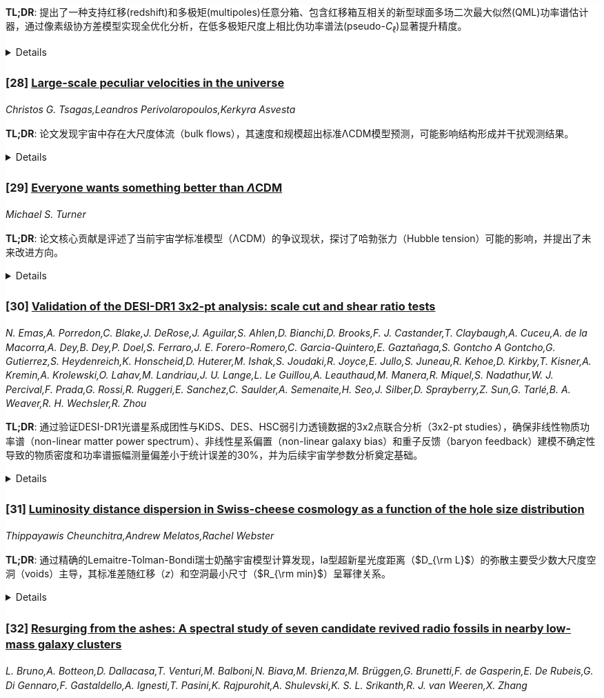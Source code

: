 **TL;DR**: 提出了一种支持红移(redshift)和多极矩(multipoles)任意分箱、包含红移箱互相关的新型球面多场二次最大似然(QML)功率谱估计器，通过像素级协方差模型实现全优化分析，在低多极矩尺度上相比伪功率谱法(pseudo-$C_\ell$)显著提升精度。


<details><summary>Details</summary></details>

### [28] [Large-scale peculiar velocities in the universe](https://arxiv.org/abs/2510.05340)
*Christos G. Tsagas,Leandros Perivolaropoulos,Kerkyra Asvesta*

**TL;DR**: 论文发现宇宙中存在大尺度体流（bulk flows），其速度和规模超出标准ΛCDM模型预测，可能影响结构形成并干扰观测结果。


<details><summary>Details</summary></details>

### [29] [Everyone wants something better than $Λ$CDM](https://arxiv.org/abs/2510.05483)
*Michael S. Turner*

**TL;DR**: 论文核心贡献是评述了当前宇宙学标准模型（ΛCDM）的争议现状，探讨了哈勃张力（Hubble tension）可能的影响，并提出了未来改进方向。


<details><summary>Details</summary></details>

### [30] [Validation of the DESI-DR1 3x2-pt analysis: scale cut and shear ratio tests](https://arxiv.org/abs/2510.05539)
*N. Emas,A. Porredon,C. Blake,J. DeRose,J. Aguilar,S. Ahlen,D. Bianchi,D. Brooks,F. J. Castander,T. Claybaugh,A. Cuceu,A. de la Macorra,A. Dey,B. Dey,P. Doel,S. Ferraro,J. E. Forero-Romero,C. Garcia-Quintero,E. Gaztañaga,S. Gontcho A Gontcho,G. Gutierrez,S. Heydenreich,K. Honscheid,D. Huterer,M. Ishak,S. Joudaki,R. Joyce,E. Jullo,S. Juneau,R. Kehoe,D. Kirkby,T. Kisner,A. Kremin,A. Krolewski,O. Lahav,M. Landriau,J. U. Lange,L. Le Guillou,A. Leauthaud,M. Manera,R. Miquel,S. Nadathur,W. J. Percival,F. Prada,G. Rossi,R. Ruggeri,E. Sanchez,C. Saulder,A. Semenaite,H. Seo,J. Silber,D. Sprayberry,Z. Sun,G. Tarlé,B. A. Weaver,R. H. Wechsler,R. Zhou*

**TL;DR**: 通过验证DESI-DR1光谱星系成团性与KiDS、DES、HSC弱引力透镜数据的3x2点联合分析（3x2-pt studies），确保非线性物质功率谱（non-linear matter power spectrum）、非线性星系偏置（non-linear galaxy bias）和重子反馈（baryon feedback）建模不确定性导致的物质密度和功率谱振幅测量偏差小于统计误差的30%，并为后续宇宙学参数分析奠定基础。


<details><summary>Details</summary></details>

### [31] [Luminosity distance dispersion in Swiss-cheese cosmology as a function of the hole size distribution](https://arxiv.org/abs/2510.05579)
*Thippayawis Cheunchitra,Andrew Melatos,Rachel Webster*

**TL;DR**: 通过精确的Lemaitre-Tolman-Bondi瑞士奶酪宇宙模型计算发现，Ia型超新星光度距离（$D_{\rm L}$）的弥散主要受少数大尺度空洞（voids）主导，其标准差随红移（$z$）和空洞最小尺寸（$R_{\rm min}$）呈幂律关系。


<details><summary>Details</summary></details>

### [32] [Resurging from the ashes: A spectral study of seven candidate revived radio fossils in nearby low-mass galaxy clusters](https://arxiv.org/abs/2510.05673)
*L. Bruno,A. Botteon,D. Dallacasa,T. Venturi,M. Balboni,N. Biava,M. Brienza,M. Brüggen,G. Brunetti,F. de Gasperin,E. De Rubeis,G. Di Gennaro,F. Gastaldello,A. Ignesti,T. Pasini,K. Rajpurohit,A. Shulevski,K. S. L. Srikanth,R. J. van Weeren,X. Zhang*
